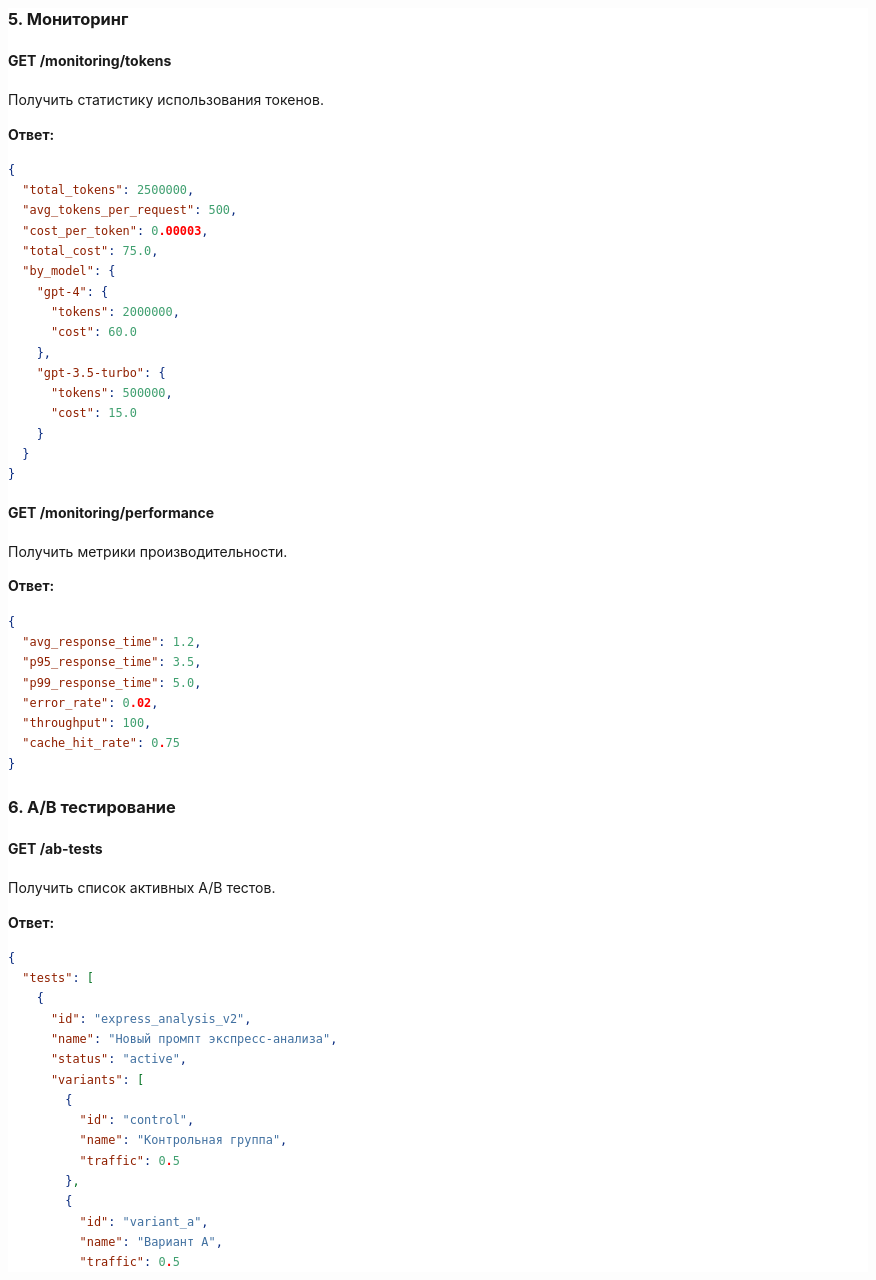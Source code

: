 ### 5. Мониторинг

#### GET /monitoring/tokens

Получить статистику использования токенов.

**Ответ:**
```json
{
  "total_tokens": 2500000,
  "avg_tokens_per_request": 500,
  "cost_per_token": 0.00003,
  "total_cost": 75.0,
  "by_model": {
    "gpt-4": {
      "tokens": 2000000,
      "cost": 60.0
    },
    "gpt-3.5-turbo": {
      "tokens": 500000,
      "cost": 15.0
    }
  }
}
```

#### GET /monitoring/performance

Получить метрики производительности.

**Ответ:**
```json
{
  "avg_response_time": 1.2,
  "p95_response_time": 3.5,
  "p99_response_time": 5.0,
  "error_rate": 0.02,
  "throughput": 100,
  "cache_hit_rate": 0.75
}
```

### 6. A/B тестирование

#### GET /ab-tests

Получить список активных A/B тестов.

**Ответ:**
```json
{
  "tests": [
    {
      "id": "express_analysis_v2",
      "name": "Новый промпт экспресс-анализа",
      "status": "active",
      "variants": [
        {
          "id": "control",
          "name": "Контрольная группа",
          "traffic": 0.5
        },
        {
          "id": "variant_a",
          "name": "Вариант A",
          "traffic": 0.5
```